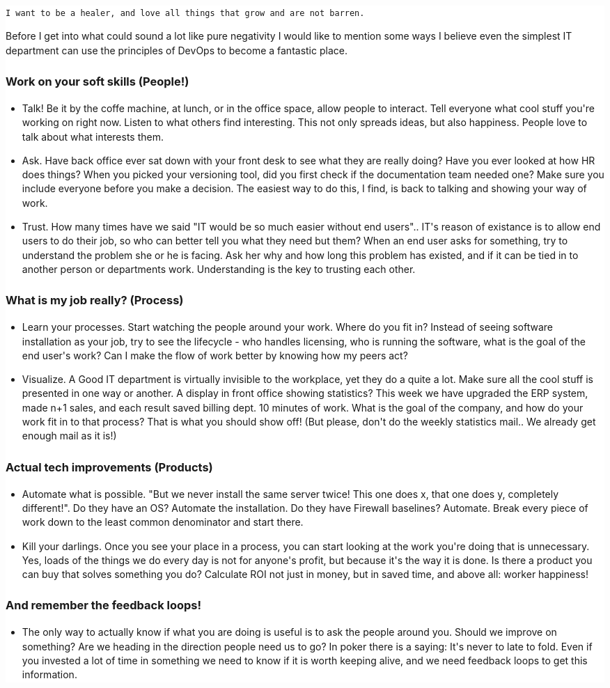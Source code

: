```Quote
I want to be a healer, and love all things that grow and are not barren.
```

Before I get into what could sound a lot like pure negativity I would like to mention some ways I believe even the simplest IT department can use the principles of DevOps to become a fantastic place.

### Work on your soft skills (People!)

* Talk! Be it by the coffe machine, at lunch, or in the office space, allow people to interact. Tell everyone what cool stuff you're working on right now. Listen to what others find interesting. This not only spreads ideas, but also happiness. People love to talk about what interests them.

* Ask. Have back office ever sat down with your front desk to see what they are really doing? Have you ever looked at how HR does things? When you picked your versioning tool, did you first check if the documentation team needed one? Make sure you include everyone before you make a decision. The easiest way to do this, I find, is back to talking and showing your way of work.

* Trust. How many times have we said "IT would be so much easier without end users".. IT's reason of existance is to allow end users to do their job, so who can better tell you what they need but them? When an end user asks for something, try to understand the problem she or he is facing. Ask her why and how long this problem has existed, and if it can be tied in to another person or departments work. Understanding is the key to trusting each other.

### What is my job really? (Process)

* Learn your processes. Start watching the people around your work. Where do you fit in? Instead of seeing software installation as your job, try to see the lifecycle - who handles licensing, who is running the software, what is the goal of the end user's work? Can I make the flow of work better by knowing how my peers act?

* Visualize. A Good IT department is virtually invisible to the workplace, yet they do a quite a lot. Make sure all the cool stuff is presented in one way or another. A display in front office showing statistics? This week we have upgraded the ERP system, made n+1 sales, and each result saved billing dept. 10 minutes of work. What is the goal of the company, and how do your work fit in to that process? That is what you should show off! (But please, don't do the weekly statistics mail.. We already get enough mail as it is!)

### Actual tech improvements (Products)

* Automate what is possible. "But we never install the same server twice! This one does x, that one does y, completely different!". Do they have an OS? Automate the installation. Do they have Firewall baselines? Automate. Break every piece of work down to the least common denominator and start there.

* Kill your darlings. Once you see your place in a process, you can start looking at the work you're doing that is unnecessary. Yes, loads of the things we do every day is not for anyone's profit, but because it's the way it is done. Is there a product you can buy that solves something you do? Calculate ROI not just in money, but in saved time, and above all: worker happiness!

### And remember the feedback loops!

* The only way to actually know if what you are doing is useful is to ask the people around you. Should we improve on something? Are we heading in the direction people need us to go? In poker there is a saying: It's never to late to fold. Even if you invested a lot of time in something we need to know if it is worth keeping alive, and we need feedback loops to get this information.
